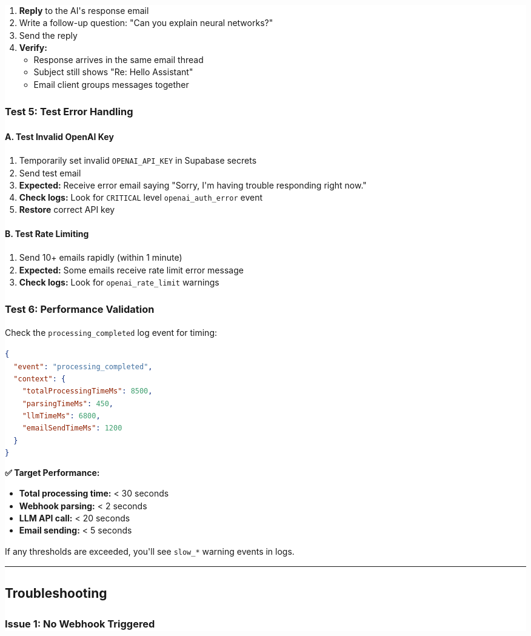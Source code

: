 1. **Reply** to the AI's response email
2. Write a follow-up question: "Can you explain neural networks?"
3. Send the reply
4. **Verify:**
   - Response arrives in the same email thread
   - Subject still shows "Re: Hello Assistant"
   - Email client groups messages together

### Test 5: Test Error Handling

#### A. Test Invalid OpenAI Key

1. Temporarily set invalid `OPENAI_API_KEY` in Supabase secrets
2. Send test email
3. **Expected:** Receive error email saying "Sorry, I'm having trouble responding right now."
4. **Check logs:** Look for `CRITICAL` level `openai_auth_error` event
5. **Restore** correct API key

#### B. Test Rate Limiting

1. Send 10+ emails rapidly (within 1 minute)
2. **Expected:** Some emails receive rate limit error message
3. **Check logs:** Look for `openai_rate_limit` warnings

### Test 6: Performance Validation

Check the `processing_completed` log event for timing:

```json
{
  "event": "processing_completed",
  "context": {
    "totalProcessingTimeMs": 8500,
    "parsingTimeMs": 450,
    "llmTimeMs": 6800,
    "emailSendTimeMs": 1200
  }
}
```

**✅ Target Performance:**
- **Total processing time:** < 30 seconds
- **Webhook parsing:** < 2 seconds
- **LLM API call:** < 20 seconds
- **Email sending:** < 5 seconds

If any thresholds are exceeded, you'll see `slow_*` warning events in logs.

---

## Troubleshooting

### Issue 1: No Webhook Triggered
